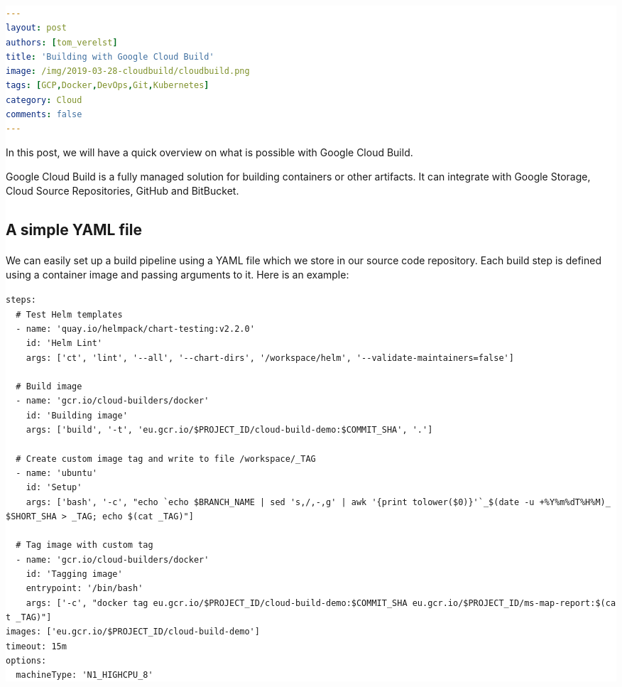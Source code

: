 ```yaml
---
layout: post
authors: [tom_verelst]
title: 'Building with Google Cloud Build'
image: /img/2019-03-28-cloudbuild/cloudbuild.png
tags: [GCP,Docker,DevOps,Git,Kubernetes]
category: Cloud
comments: false
---
```


In this post, 
we will have a quick overview on what is possible with Google Cloud Build.

Google Cloud Build is a fully managed solution for building containers or other artifacts.
It can integrate with Google Storage, Cloud Source Repositories, GitHub and BitBucket.

## A simple YAML file

We can easily set up a build pipeline using a YAML file which we store in our source code repository.
Each build step is defined using a container image and passing arguments to it.
Here is an example:

```
steps:
  # Test Helm templates
  - name: 'quay.io/helmpack/chart-testing:v2.2.0'
    id: 'Helm Lint'
    args: ['ct', 'lint', '--all', '--chart-dirs', '/workspace/helm', '--validate-maintainers=false']

  # Build image
  - name: 'gcr.io/cloud-builders/docker'
    id: 'Building image'
    args: ['build', '-t', 'eu.gcr.io/$PROJECT_ID/cloud-build-demo:$COMMIT_SHA', '.']

  # Create custom image tag and write to file /workspace/_TAG
  - name: 'ubuntu'
    id: 'Setup'
    args: ['bash', '-c', "echo `echo $BRANCH_NAME | sed 's,/,-,g' | awk '{print tolower($0)}'`_$(date -u +%Y%m%dT%H%M)_$SHORT_SHA > _TAG; echo $(cat _TAG)"]

  # Tag image with custom tag
  - name: 'gcr.io/cloud-builders/docker'
    id: 'Tagging image'
    entrypoint: '/bin/bash'
    args: ['-c', "docker tag eu.gcr.io/$PROJECT_ID/cloud-build-demo:$COMMIT_SHA eu.gcr.io/$PROJECT_ID/ms-map-report:$(cat _TAG)"]
images: ['eu.gcr.io/$PROJECT_ID/cloud-build-demo']
timeout: 15m
options:
  machineType: 'N1_HIGHCPU_8'
```
